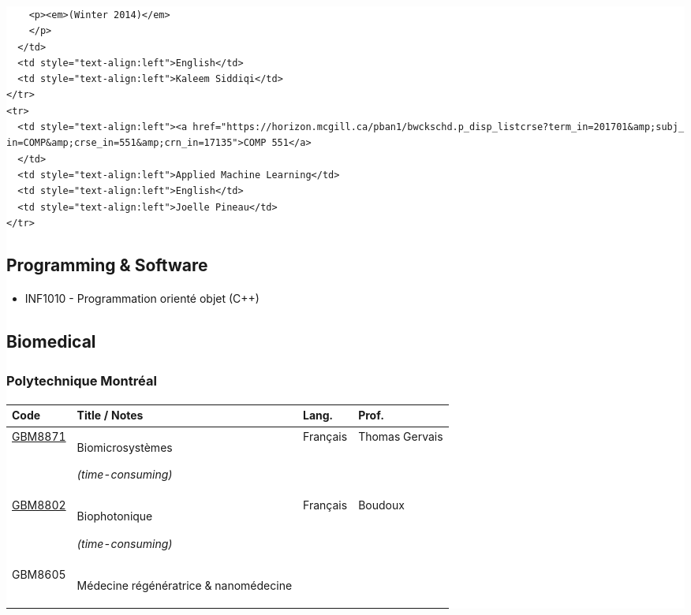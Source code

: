        <p><em>(Winter 2014)</em>
        </p>
      </td>
      <td style="text-align:left">English</td>
      <td style="text-align:left">Kaleem Siddiqi</td>
    </tr>
    <tr>
      <td style="text-align:left"><a href="https://horizon.mcgill.ca/pban1/bwckschd.p_disp_listcrse?term_in=201701&amp;subj_in=COMP&amp;crse_in=551&amp;crn_in=17135">COMP 551</a>
      </td>
      <td style="text-align:left">Applied Machine Learning</td>
      <td style="text-align:left">English</td>
      <td style="text-align:left">Joelle Pineau</td>
    </tr>
  </tbody>
</table>

## Programming & Software

* INF1010 - Programmation orienté objet \(C++\)

## Biomedical

### Polytechnique Montréal

<table>
  <thead>
    <tr>
      <th style="text-align:left">Code</th>
      <th style="text-align:left">Title / Notes</th>
      <th style="text-align:left">Lang.</th>
      <th style="text-align:left">Prof.</th>
    </tr>
  </thead>
  <tbody>
    <tr>
      <td style="text-align:left"><a href="https://www.polymtl.ca/programmes/cours/biomicrosystemes">GBM8871</a>
      </td>
      <td style="text-align:left">
        <p>Biomicrosyst&#xE8;mes</p>
        <p><em>(time-consuming)</em>
        </p>
      </td>
      <td style="text-align:left">Fran&#xE7;ais</td>
      <td style="text-align:left">Thomas Gervais</td>
    </tr>
    <tr>
      <td style="text-align:left"><a href="https://www.polymtl.ca/programmes/cours/biophotonique">GBM8802</a>
      </td>
      <td style="text-align:left">
        <p>Biophotonique</p>
        <p><em>(time-consuming)</em>
        </p>
      </td>
      <td style="text-align:left">Fran&#xE7;ais</td>
      <td style="text-align:left">Boudoux</td>
    </tr>
    <tr>
      <td style="text-align:left">GBM8605</td>
      <td style="text-align:left">
        <p>M&#xE9;decine r&#xE9;g&#xE9;n&#xE9;ratrice &amp; nanom&#xE9;decine</p>